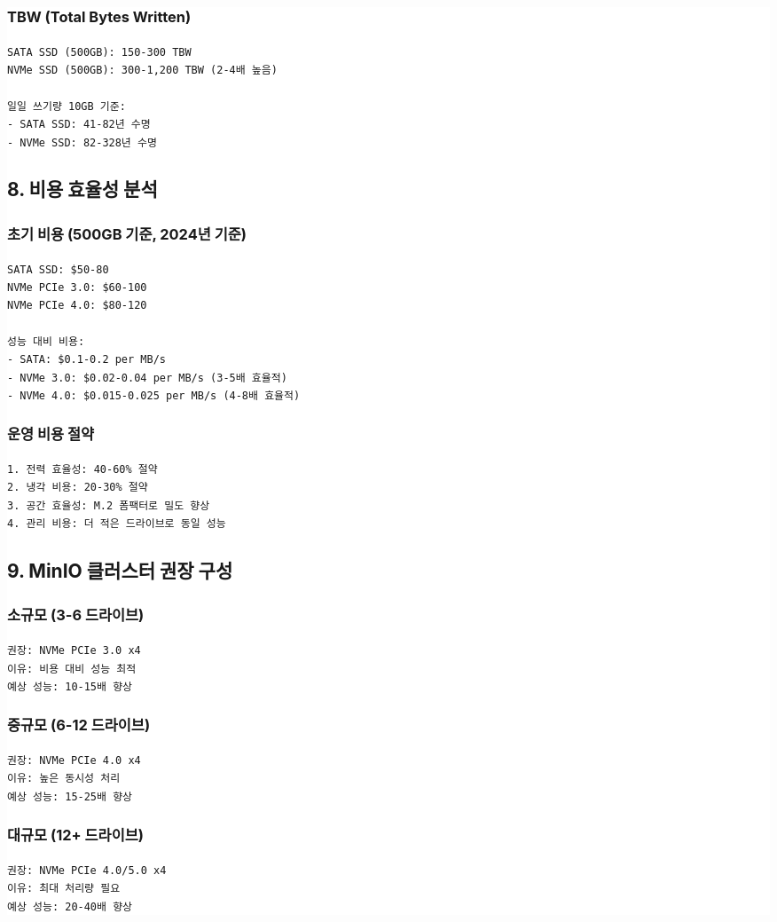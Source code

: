 ### TBW (Total Bytes Written)
```
SATA SSD (500GB): 150-300 TBW
NVMe SSD (500GB): 300-1,200 TBW (2-4배 높음)

일일 쓰기량 10GB 기준:
- SATA SSD: 41-82년 수명
- NVMe SSD: 82-328년 수명
```

## 8. 비용 효율성 분석

### 초기 비용 (500GB 기준, 2024년 기준)
```
SATA SSD: $50-80
NVMe PCIe 3.0: $60-100
NVMe PCIe 4.0: $80-120

성능 대비 비용:
- SATA: $0.1-0.2 per MB/s
- NVMe 3.0: $0.02-0.04 per MB/s (3-5배 효율적)
- NVMe 4.0: $0.015-0.025 per MB/s (4-8배 효율적)
```

### 운영 비용 절약
```
1. 전력 효율성: 40-60% 절약
2. 냉각 비용: 20-30% 절약
3. 공간 효율성: M.2 폼팩터로 밀도 향상
4. 관리 비용: 더 적은 드라이브로 동일 성능
```

## 9. MinIO 클러스터 권장 구성

### 소규모 (3-6 드라이브)
```
권장: NVMe PCIe 3.0 x4
이유: 비용 대비 성능 최적
예상 성능: 10-15배 향상
```

### 중규모 (6-12 드라이브)
```
권장: NVMe PCIe 4.0 x4
이유: 높은 동시성 처리
예상 성능: 15-25배 향상
```

### 대규모 (12+ 드라이브)
```
권장: NVMe PCIe 4.0/5.0 x4
이유: 최대 처리량 필요
예상 성능: 20-40배 향상
```
